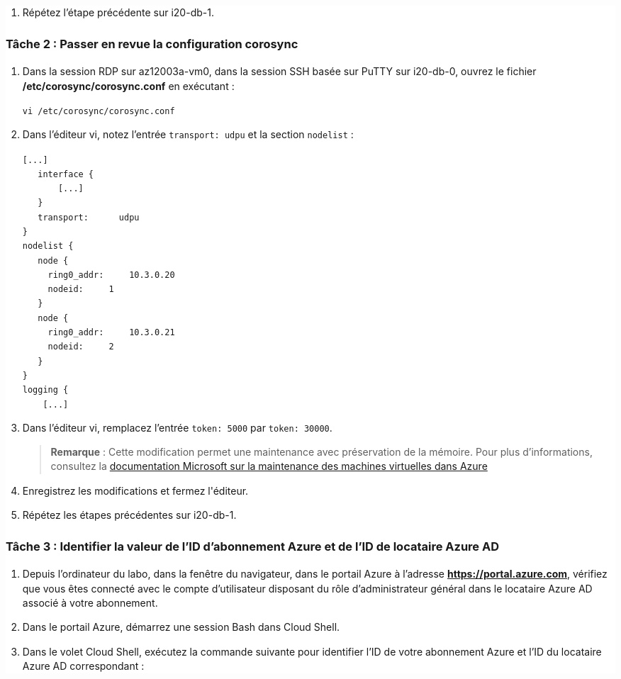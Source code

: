 1. Répétez l’étape précédente sur i20-db-1.

### Tâche 2 : Passer en revue la configuration corosync

1. Dans la session RDP sur az12003a-vm0, dans la session SSH basée sur PuTTY sur i20-db-0, ouvrez le fichier **/etc/corosync/corosync.conf** en exécutant :

    ```
    vi /etc/corosync/corosync.conf
    ```

1. Dans l’éditeur vi, notez l’entrée `transport: udpu` et la section `nodelist` :
    ```
    [...]
       interface { 
           [...] 
       }
       transport:      udpu
    } 
    nodelist {
       node {
         ring0_addr:     10.3.0.20
         nodeid:     1
       }
       node {
         ring0_addr:     10.3.0.21
         nodeid:     2
       } 
    }
    logging {
        [...]
    ```

1. Dans l’éditeur vi, remplacez l’entrée `token: 5000` par `token: 30000`.

    > **Remarque** : Cette modification permet une maintenance avec préservation de la mémoire. Pour plus d’informations, consultez la [documentation Microsoft sur la maintenance des machines virtuelles dans Azure](https://docs.microsoft.com/en-us/azure/virtual-machines/maintenance-and-updates#maintenance-that-doesnt-require-a-reboot)

1. Enregistrez les modifications et fermez l'éditeur.

1. Répétez les étapes précédentes sur i20-db-1.


### Tâche 3 : Identifier la valeur de l’ID d’abonnement Azure et de l’ID de locataire Azure AD

1. Depuis l’ordinateur du labo, dans la fenêtre du navigateur, dans le portail Azure à l’adresse **https://portal.azure.com**, vérifiez que vous êtes connecté avec le compte d’utilisateur disposant du rôle d’administrateur général dans le locataire Azure AD associé à votre abonnement.

1. Dans le portail Azure, démarrez une session Bash dans Cloud Shell. 

1. Dans le volet Cloud Shell, exécutez la commande suivante pour identifier l’ID de votre abonnement Azure et l’ID du locataire Azure AD correspondant :
